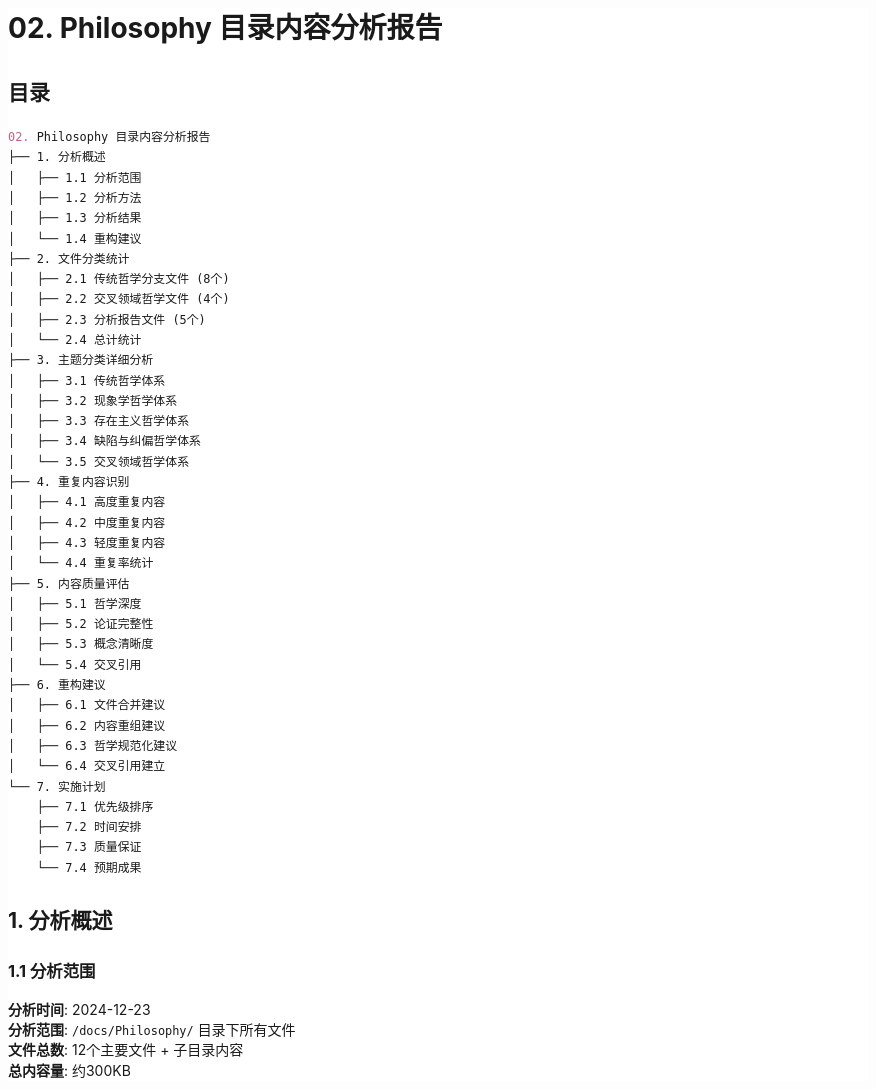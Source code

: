 # 02. Philosophy 目录内容分析报告

## 目录

```markdown
02. Philosophy 目录内容分析报告
├── 1. 分析概述
│   ├── 1.1 分析范围
│   ├── 1.2 分析方法
│   ├── 1.3 分析结果
│   └── 1.4 重构建议
├── 2. 文件分类统计
│   ├── 2.1 传统哲学分支文件 (8个)
│   ├── 2.2 交叉领域哲学文件 (4个)
│   ├── 2.3 分析报告文件 (5个)
│   └── 2.4 总计统计
├── 3. 主题分类详细分析
│   ├── 3.1 传统哲学体系
│   ├── 3.2 现象学哲学体系
│   ├── 3.3 存在主义哲学体系
│   ├── 3.4 缺陷与纠偏哲学体系
│   └── 3.5 交叉领域哲学体系
├── 4. 重复内容识别
│   ├── 4.1 高度重复内容
│   ├── 4.2 中度重复内容
│   ├── 4.3 轻度重复内容
│   └── 4.4 重复率统计
├── 5. 内容质量评估
│   ├── 5.1 哲学深度
│   ├── 5.2 论证完整性
│   ├── 5.3 概念清晰度
│   └── 5.4 交叉引用
├── 6. 重构建议
│   ├── 6.1 文件合并建议
│   ├── 6.2 内容重组建议
│   ├── 6.3 哲学规范化建议
│   └── 6.4 交叉引用建立
└── 7. 实施计划
    ├── 7.1 优先级排序
    ├── 7.2 时间安排
    ├── 7.3 质量保证
    └── 7.4 预期成果
```

## 1. 分析概述

### 1.1 分析范围

**分析时间**: 2024-12-23  
**分析范围**: `/docs/Philosophy/` 目录下所有文件  
**文件总数**: 12个主要文件 + 子目录内容  
**总内容量**: 约300KB  
